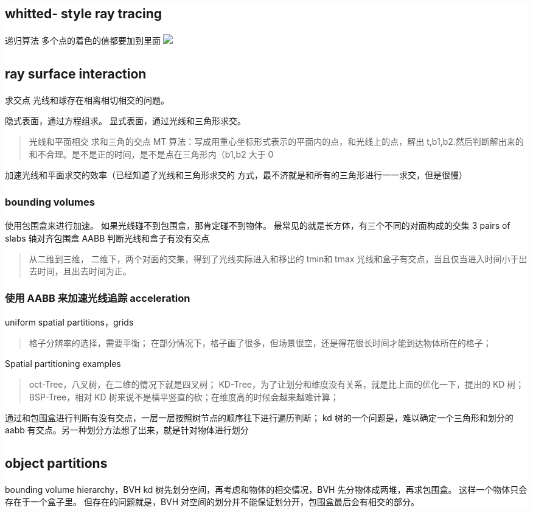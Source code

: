 ## whitted- style ray tracing

递归算法
多个点的着色的值都要加到里面
![](https://s2.loli.net/2024/02/07/MwH1nCD3c6ghUXO.png)

## ray surface interaction

求交点
光线和球存在相离相切相交的问题。

隐式表面，通过方程组求。
显式表面，通过光线和三角形求交。

> 光线和平面相交
> 求和三角的交点
> MT 算法：写成用重心坐标形式表示的平面内的点，和光线上的点，解出 t,b1,b2.然后判断解出来的和不合理。是不是正的时间，是不是点在三角形内（b1,b2 大于 0

加速光线和平面求交的效率（已经知道了光线和三角形求交的 方式，最不济就是和所有的三角形进行一一求交，但是很慢）

### bounding volumes

使用包围盒来进行加速。
如果光线碰不到包围盒，那肯定碰不到物体。
最常见的就是长方体，有三个不同的对面构成的交集 3 pairs of slabs
轴对齐包围盒 AABB
判断光线和盒子有没有交点

> 从二维到三维，
> 二维下，两个对面的交集，得到了光线实际进入和移出的 tmin和 tmax
> 光线和盒子有交点，当且仅当进入时间小于出去时间，且出去时间为正。

### 使用 AABB 来加速光线追踪 acceleration

uniform spatial partitions，grids

> 格子分辨率的选择，需要平衡；
> 在部分情况下，格子画了很多，但场景很空，还是得花很长时间才能到达物体所在的格子；

Spatial partitioning examples

> oct-Tree，八叉树，在二维的情况下就是四叉树；
> KD-Tree，为了让划分和维度没有关系，就是比上面的优化一下，提出的 KD 树；
> BSP-Tree，相对 KD 树来说不是横平竖直的砍；在维度高的时候会越来越难计算；

通过和包围盒进行判断有没有交点，一层一层按照树节点的顺序往下进行遍历判断；
kd 树的一个问题是，难以确定一个三角形和划分的 aabb 有交点。另一种划分方法想了出来，就是针对物体进行划分

## object partitions

bounding volume hierarchy，BVH
kd 树先划分空间，再考虑和物体的相交情况，BVH 先分物体成两堆，再求包围盒。 这样一个物体只会存在于一个盒子里。
但存在的问题就是，BVH 对空间的划分并不能保证划分开，包围盒最后会有相交的部分。

